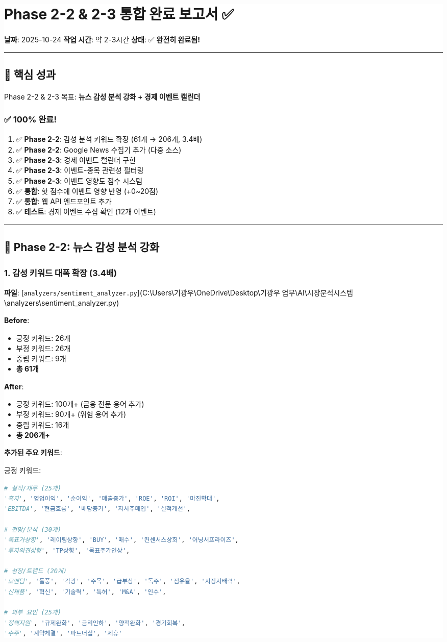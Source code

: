 # Phase 2-2 & 2-3 통합 완료 보고서 ✅

**날짜**: 2025-10-24
**작업 시간**: 약 2-3시간
**상태**: ✅ **완전히 완료됨!**

---

## 🎉 **핵심 성과**

Phase 2-2 & 2-3 목표: **뉴스 감성 분석 강화 + 경제 이벤트 캘린더**

### ✅ **100% 완료!**

1. ✅ **Phase 2-2**: 감성 분석 키워드 확장 (61개 → 206개, 3.4배)
2. ✅ **Phase 2-2**: Google News 수집기 추가 (다중 소스)
3. ✅ **Phase 2-3**: 경제 이벤트 캘린더 구현
4. ✅ **Phase 2-3**: 이벤트-종목 관련성 필터링
5. ✅ **Phase 2-3**: 이벤트 영향도 점수 시스템
6. ✅ **통합**: 핫 점수에 이벤트 영향 반영 (+0~20점)
7. ✅ **통합**: 웹 API 엔드포인트 추가
8. ✅ **테스트**: 경제 이벤트 수집 확인 (12개 이벤트)

---

## 🚀 **Phase 2-2: 뉴스 감성 분석 강화**

### **1. 감성 키워드 대폭 확장** (3.4배)

**파일**: [`analyzers/sentiment_analyzer.py`](C:\\Users\\기광우\\OneDrive\\Desktop\\기광우 업무\\AI\\시장분석시스템\\analyzers\\sentiment_analyzer.py)

**Before**:
- 긍정 키워드: 26개
- 부정 키워드: 26개
- 중립 키워드: 9개
- **총 61개**

**After**:
- 긍정 키워드: 100개+ (금융 전문 용어 추가)
- 부정 키워드: 90개+ (위험 용어 추가)
- 중립 키워드: 16개
- **총 206개+**

**추가된 주요 키워드**:

긍정 키워드:
```python
# 실적/재무 (25개)
'흑자', '영업이익', '순이익', '매출증가', 'ROE', 'ROI', '마진확대',
'EBITDA', '현금흐름', '배당증가', '자사주매입', '실적개선',

# 전망/분석 (30개)
'목표가상향', '레이팅상향', 'BUY', '매수', '컨센서스상회', '어닝서프라이즈',
'투자의견상향', 'TP상향', '목표주가인상',

# 성장/트렌드 (20개)
'모멘텀', '돌풍', '각광', '주목', '급부상', '독주', '점유율', '시장지배력',
'신제품', '혁신', '기술력', '특허', 'M&A', '인수',

# 외부 요인 (25개)
'정책지원', '규제완화', '금리인하', '양적완화', '경기회복',
'수주', '계약체결', '파트너십', '제휴'
```
